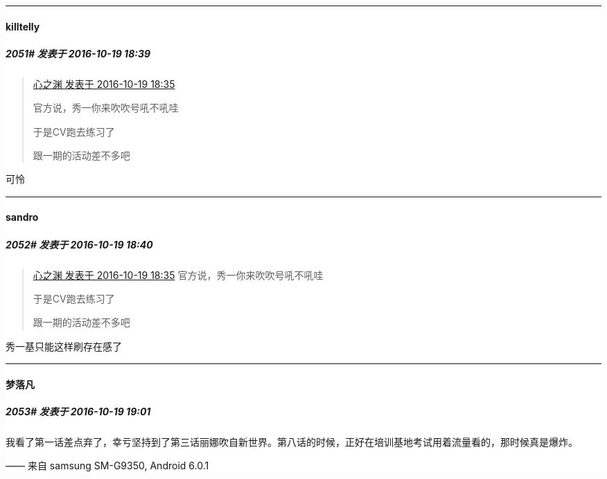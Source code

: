 





-----

####  killtelly  
##### 2051#       发表于 2016-10-19 18:39



<blockquote><a href="httphttps://bbs.saraba1st.com/2b/forum.php?mod=redirect&amp;goto=findpost&amp;pid=33911830&amp;ptid=1336553" target="_blank">心之渊 发表于 2016-10-19 18:35</a>

官方说，秀一你来吹吹号吼不吼哇

于是CV跑去练习了

跟一期的活动差不多吧</blockquote>
可怜







-----

####  sandro  
##### 2052#       发表于 2016-10-19 18:40



<blockquote><a href="httphttps://bbs.saraba1st.com/2b/forum.php?mod=redirect&amp;amp;goto=findpost&amp;amp;pid=33911830&amp;amp;ptid=1336553" target="_blank">心之渊 发表于 2016-10-19 18:35</a>
官方说，秀一你来吹吹号吼不吼哇

于是CV跑去练习了

跟一期的活动差不多吧</blockquote>
秀一基只能这样刷存在感了







-----

####  梦落凡  
##### 2053#       发表于 2016-10-19 19:01




我看了第一话差点弃了，幸亏坚持到了第三话丽娜吹自新世界。第八话的时候，正好在培训基地考试用着流量看的，那时候真是爆炸。

—— 来自 samsung SM-G9350, Android 6.0.1






